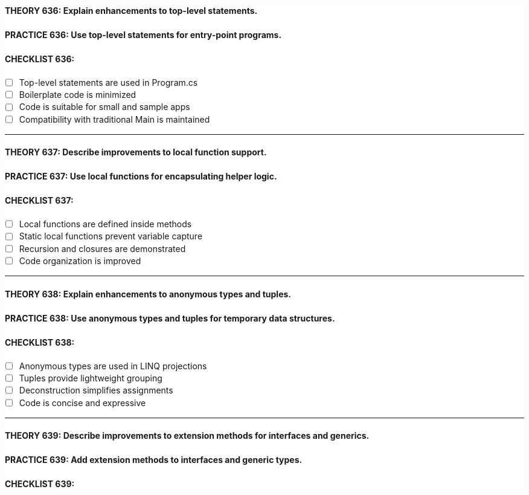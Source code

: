 
#### THEORY 636: Explain enhancements to top-level statements.

#### PRACTICE 636: Use top-level statements for entry-point programs.

#### CHECKLIST 636:

- [ ] Top-level statements are used in Program.cs
- [ ] Boilerplate code is minimized
- [ ] Code is suitable for small and sample apps
- [ ] Compatibility with traditional Main is maintained

---

#### THEORY 637: Describe improvements to local function support.

#### PRACTICE 637: Use local functions for encapsulating helper logic.

#### CHECKLIST 637:

- [ ] Local functions are defined inside methods
- [ ] Static local functions prevent variable capture
- [ ] Recursion and closures are demonstrated
- [ ] Code organization is improved

---

#### THEORY 638: Explain enhancements to anonymous types and tuples.

#### PRACTICE 638: Use anonymous types and tuples for temporary data structures.

#### CHECKLIST 638:

- [ ] Anonymous types are used in LINQ projections
- [ ] Tuples provide lightweight grouping
- [ ] Deconstruction simplifies assignments
- [ ] Code is concise and expressive

---

#### THEORY 639: Describe improvements to extension methods for interfaces and generics.

#### PRACTICE 639: Add extension methods to interfaces and generic types.

#### CHECKLIST 639:
